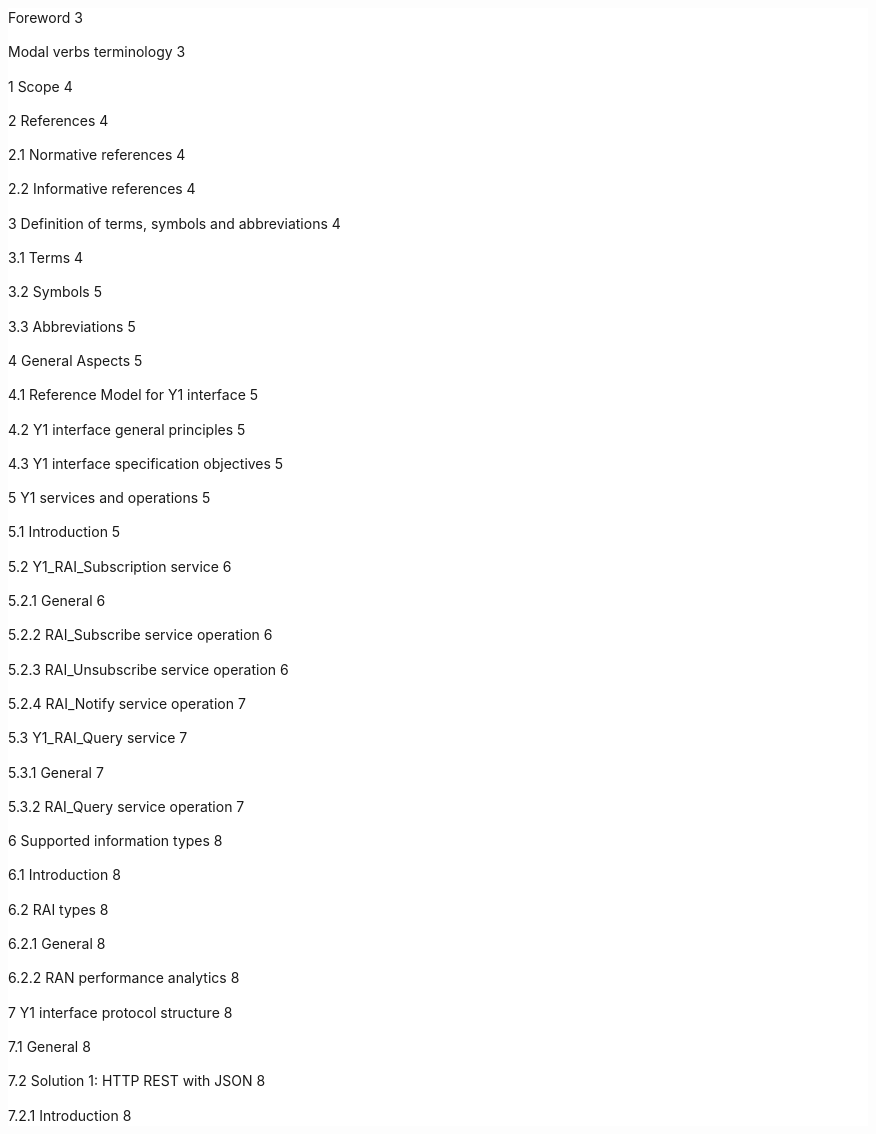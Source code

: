 Foreword 3

Modal verbs terminology 3

1 Scope 4

2 References 4

2.1 Normative references 4

2.2 Informative references 4

3 Definition of terms, symbols and abbreviations 4

3.1 Terms 4

3.2 Symbols 5

3.3 Abbreviations 5

4 General Aspects 5

4.1 Reference Model for Y1 interface 5

4.2 Y1 interface general principles 5

4.3 Y1 interface specification objectives 5

5 Y1 services and operations 5

5.1 Introduction 5

5.2 Y1\_RAI\_Subscription service 6

5.2.1 General 6

5.2.2 RAI\_Subscribe service operation 6

5.2.3 RAI\_Unsubscribe service operation 6

5.2.4 RAI\_Notify service operation 7

5.3 Y1\_RAI\_Query service 7

5.3.1 General 7

5.3.2 RAI\_Query service operation 7

6 Supported information types 8

6.1 Introduction 8

6.2 RAI types 8

6.2.1 General 8

6.2.2 RAN performance analytics 8

7 Y1 interface protocol structure 8

7.1 General 8

7.2 Solution 1: HTTP REST with JSON 8

7.2.1 Introduction 8
